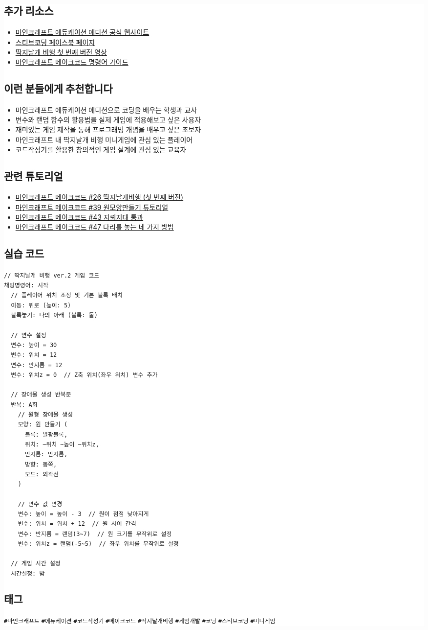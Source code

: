 ## 추가 리소스
- [마인크래프트 에듀케이션 에디션 공식 웹사이트](https://education.minecraft.net/)
- [스티브코딩 페이스북 페이지](https://www.facebook.com/stvcoding/)
- [딱지날개 비행 첫 번째 버전 영상](https://www.youtube.com/링크)
- [마인크래프트 메이크코드 명령어 가이드](https://링크)

## 이런 분들에게 추천합니다
- 마인크래프트 에듀케이션 에디션으로 코딩을 배우는 학생과 교사
- 변수와 랜덤 함수의 활용법을 실제 게임에 적용해보고 싶은 사용자
- 재미있는 게임 제작을 통해 프로그래밍 개념을 배우고 싶은 초보자
- 마인크래프트 내 딱지날개 비행 미니게임에 관심 있는 플레이어
- 코드작성기를 활용한 창의적인 게임 설계에 관심 있는 교육자

## 관련 튜토리얼
- [마인크래프트 메이크코드 #26 딱지날개비행 (첫 번째 버전)](https://www.youtube.com/watch?v=링크)
- [마인크래프트 메이크코드 #39 원모양만들기 튜토리얼](https://www.youtube.com/watch?v=V2vxyE76mXA)
- [마인크래프트 메이크코드 #43 지뢰지대 통과](https://www.youtube.com/watch?v=링크)
- [마인크래프트 메이크코드 #47 다리를 놓는 네 가지 방법](https://www.youtube.com/watch?v=링크)

## 실습 코드
```
// 딱지날개 비행 ver.2 게임 코드
채팅명령어: 시작
  // 플레이어 위치 조정 및 기본 블록 배치
  이동: 위로 (높이: 5)
  블록놓기: 나의 아래 (블록: 돌)
  
  // 변수 설정
  변수: 높이 = 30
  변수: 위치 = 12
  변수: 반지름 = 12
  변수: 위치z = 0  // Z축 위치(좌우 위치) 변수 추가
  
  // 장애물 생성 반복문
  반복: A회
    // 원형 장애물 생성
    모양: 원 만들기 (
      블록: 발광블록, 
      위치: ~위치 ~높이 ~위치z, 
      반지름: 반지름, 
      방향: 동쪽, 
      모드: 외곽선
    )
    
    // 변수 값 변경
    변수: 높이 = 높이 - 3  // 원이 점점 낮아지게
    변수: 위치 = 위치 + 12  // 원 사이 간격
    변수: 반지름 = 랜덤(3~7)  // 원 크기를 무작위로 설정
    변수: 위치z = 랜덤(-5~5)  // 좌우 위치를 무작위로 설정
    
  // 게임 시간 설정
  시간설정: 밤
```

## 태그
`#마인크래프트` `#에듀케이션` `#코드작성기` `#메이크코드` `#딱지날개비행` `#게임개발` `#코딩` `#스티브코딩` `#미니게임`